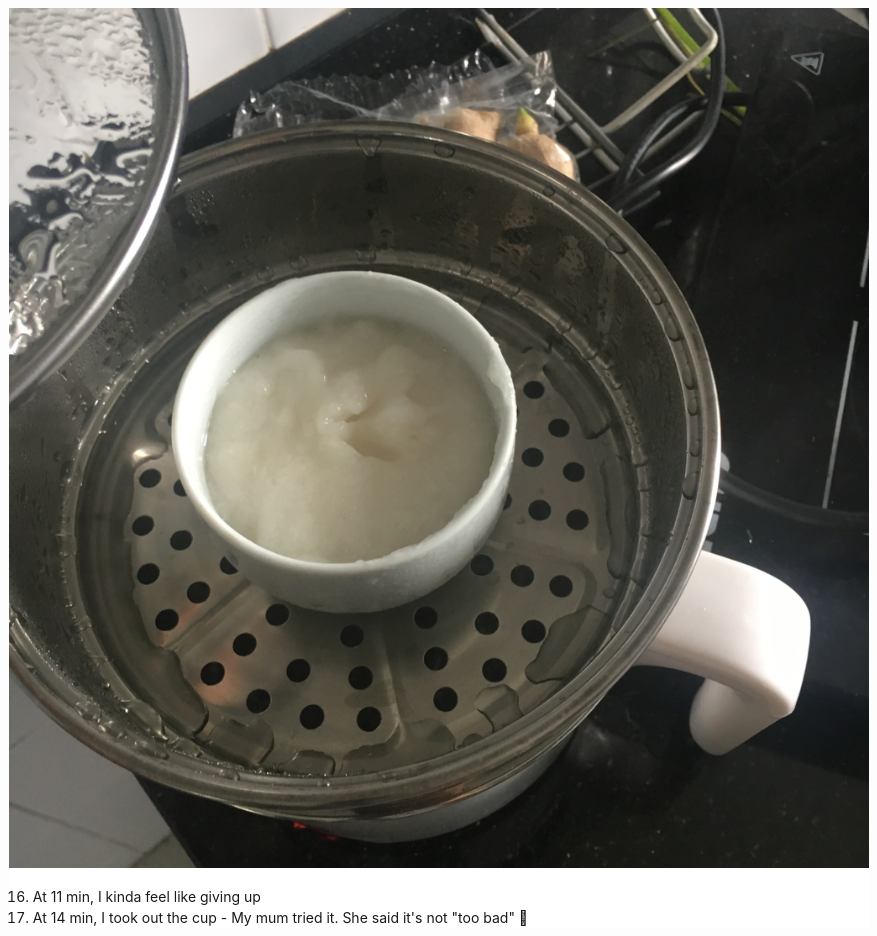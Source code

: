 ![Steaming Kueh](9.jpg)

16.  At 11 min, I kinda feel like giving up
17.  At 14 min, I took out the cup
    -  My mum tried it. She said it's not "too bad" 🤔
